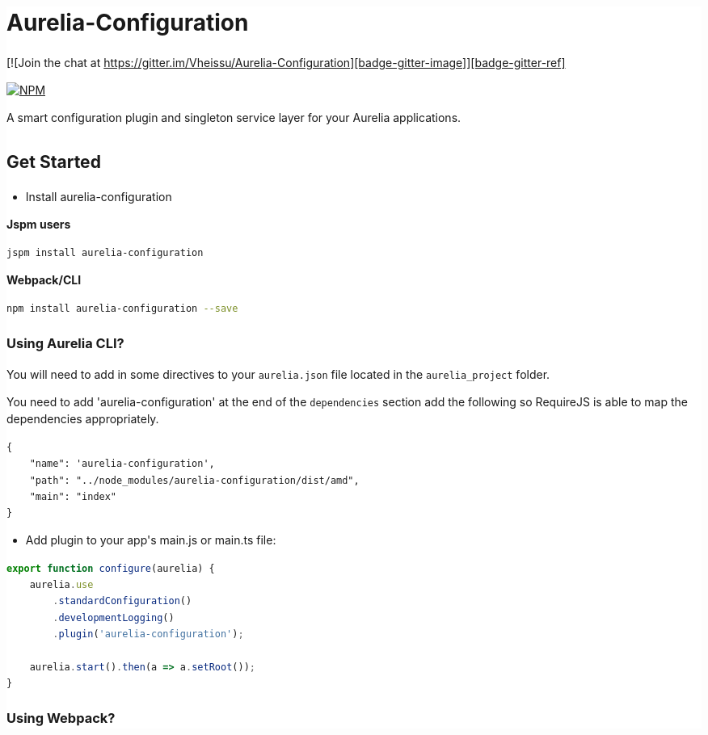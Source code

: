 # Aurelia-Configuration

[![Join the chat at https://gitter.im/Vheissu/Aurelia-Configuration][badge-gitter-image]][badge-gitter-ref]

[![NPM][badge-npm-image]][badge-npm-ref]

A smart configuration plugin and singleton service layer for your Aurelia applications.

## Get Started

-   Install aurelia-configuration

**Jspm users**

```bash
jspm install aurelia-configuration
```

**Webpack/CLI**

```bash
npm install aurelia-configuration --save
```

### Using Aurelia CLI?

You will need to add in some directives to your `aurelia.json` file located in the `aurelia_project` folder.

You need to add 'aurelia-configuration' at the end of the `dependencies` section add the following so RequireJS is able to map the dependencies appropriately.

```
{
    "name": 'aurelia-configuration',
    "path": "../node_modules/aurelia-configuration/dist/amd",
    "main": "index"
}
```

-   Add plugin to your app's main.js or main.ts file:

```javascript
export function configure(aurelia) {
    aurelia.use
        .standardConfiguration()
        .developmentLogging()
        .plugin('aurelia-configuration');

    aurelia.start().then(a => a.setRoot());
}
```

### Using Webpack?


[badge-npm-image]: https://img.shields.io/npm/v/aurelia-configuration.svg?style=flat-square
[badge-npm-ref]: https://www.npmjs.com/package/aurelia-configuration
[badge-gitter-image]: https://badges.gitter.im/Vheissu/Aurelia-Configuration.svg
[badge-gitter-ref]: https://gitter.im/Vheissu/Aurelia-Configuration?utm_source=badge&utm_medium=badge&utm_campaign=pr-badge&utm_content=badge